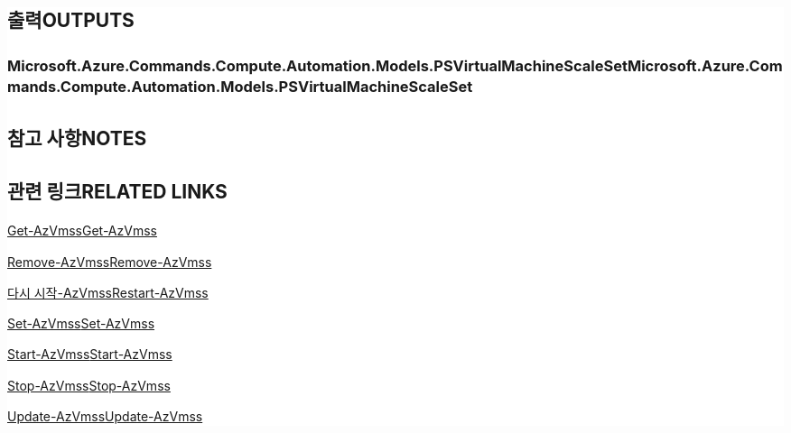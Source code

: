## <span data-ttu-id="fd21c-268">출력</span><span class="sxs-lookup"><span data-stu-id="fd21c-268">OUTPUTS</span></span>

### <span data-ttu-id="fd21c-269">Microsoft.Azure.Commands.Compute.Automation.Models.PSVirtualMachineScaleSet</span><span class="sxs-lookup"><span data-stu-id="fd21c-269">Microsoft.Azure.Commands.Compute.Automation.Models.PSVirtualMachineScaleSet</span></span>

## <span data-ttu-id="fd21c-270">참고 사항</span><span class="sxs-lookup"><span data-stu-id="fd21c-270">NOTES</span></span>

## <span data-ttu-id="fd21c-271">관련 링크</span><span class="sxs-lookup"><span data-stu-id="fd21c-271">RELATED LINKS</span></span>

[<span data-ttu-id="fd21c-272">Get-AzVmss</span><span class="sxs-lookup"><span data-stu-id="fd21c-272">Get-AzVmss</span></span>](./Get-AzVmss.md)

[<span data-ttu-id="fd21c-273">Remove-AzVmss</span><span class="sxs-lookup"><span data-stu-id="fd21c-273">Remove-AzVmss</span></span>](./Remove-AzVmss.md)

[<span data-ttu-id="fd21c-274">다시 시작-AzVmss</span><span class="sxs-lookup"><span data-stu-id="fd21c-274">Restart-AzVmss</span></span>](./Restart-AzVmss.md)

[<span data-ttu-id="fd21c-275">Set-AzVmss</span><span class="sxs-lookup"><span data-stu-id="fd21c-275">Set-AzVmss</span></span>](./Set-AzVmss.md)

[<span data-ttu-id="fd21c-276">Start-AzVmss</span><span class="sxs-lookup"><span data-stu-id="fd21c-276">Start-AzVmss</span></span>](./Start-AzVmss.md)

[<span data-ttu-id="fd21c-277">Stop-AzVmss</span><span class="sxs-lookup"><span data-stu-id="fd21c-277">Stop-AzVmss</span></span>](./Stop-AzVmss.md)

[<span data-ttu-id="fd21c-278">Update-AzVmss</span><span class="sxs-lookup"><span data-stu-id="fd21c-278">Update-AzVmss</span></span>](./Update-AzVmss.md)


